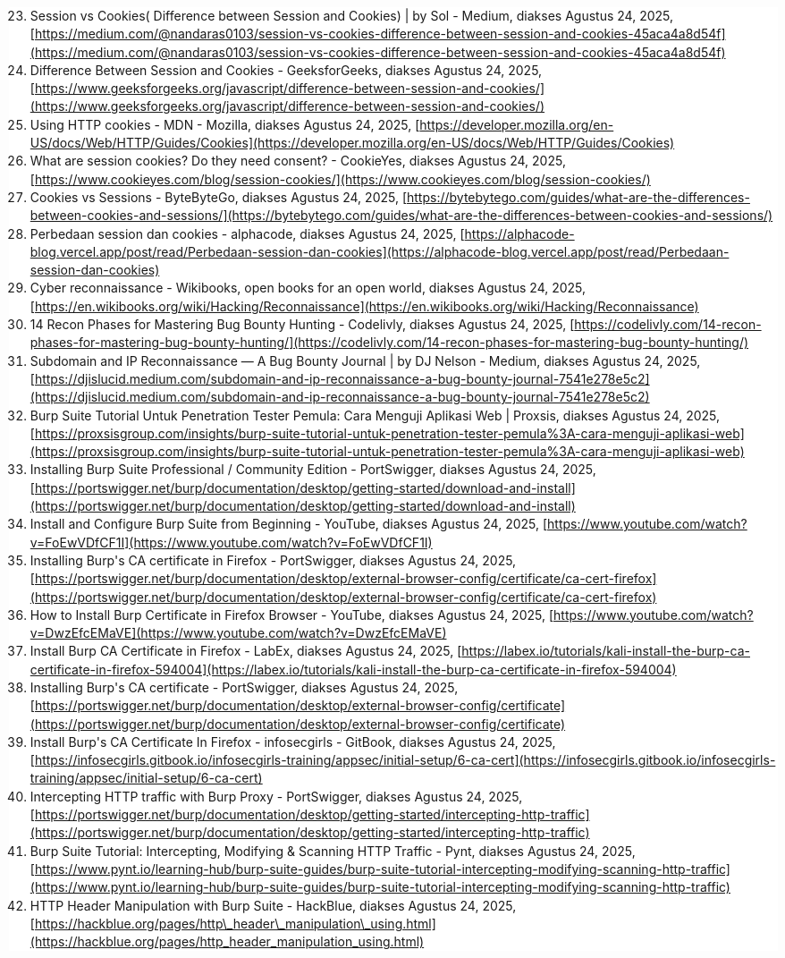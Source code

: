 23. Session vs Cookies( Difference between Session and Cookies) | by Sol \- Medium, diakses Agustus 24, 2025, [https://medium.com/@nandaras0103/session-vs-cookies-difference-between-session-and-cookies-45aca4a8d54f](https://medium.com/@nandaras0103/session-vs-cookies-difference-between-session-and-cookies-45aca4a8d54f)  
24. Difference Between Session and Cookies \- GeeksforGeeks, diakses Agustus 24, 2025, [https://www.geeksforgeeks.org/javascript/difference-between-session-and-cookies/](https://www.geeksforgeeks.org/javascript/difference-between-session-and-cookies/)  
25. Using HTTP cookies \- MDN \- Mozilla, diakses Agustus 24, 2025, [https://developer.mozilla.org/en-US/docs/Web/HTTP/Guides/Cookies](https://developer.mozilla.org/en-US/docs/Web/HTTP/Guides/Cookies)  
26. What are session cookies? Do they need consent? \- CookieYes, diakses Agustus 24, 2025, [https://www.cookieyes.com/blog/session-cookies/](https://www.cookieyes.com/blog/session-cookies/)  
27. Cookies vs Sessions \- ByteByteGo, diakses Agustus 24, 2025, [https://bytebytego.com/guides/what-are-the-differences-between-cookies-and-sessions/](https://bytebytego.com/guides/what-are-the-differences-between-cookies-and-sessions/)  
28. Perbedaan session dan cookies \- alphacode, diakses Agustus 24, 2025, [https://alphacode-blog.vercel.app/post/read/Perbedaan-session-dan-cookies](https://alphacode-blog.vercel.app/post/read/Perbedaan-session-dan-cookies)  
29. Cyber reconnaissance \- Wikibooks, open books for an open world, diakses Agustus 24, 2025, [https://en.wikibooks.org/wiki/Hacking/Reconnaissance](https://en.wikibooks.org/wiki/Hacking/Reconnaissance)  
30. 14 Recon Phases for Mastering Bug Bounty Hunting \- Codelivly, diakses Agustus 24, 2025, [https://codelivly.com/14-recon-phases-for-mastering-bug-bounty-hunting/](https://codelivly.com/14-recon-phases-for-mastering-bug-bounty-hunting/)  
31. Subdomain and IP Reconnaissance — A Bug Bounty Journal | by DJ Nelson \- Medium, diakses Agustus 24, 2025, [https://djislucid.medium.com/subdomain-and-ip-reconnaissance-a-bug-bounty-journal-7541e278e5c2](https://djislucid.medium.com/subdomain-and-ip-reconnaissance-a-bug-bounty-journal-7541e278e5c2)  
32. Burp Suite Tutorial Untuk Penetration Tester Pemula: Cara Menguji Aplikasi Web | Proxsis, diakses Agustus 24, 2025, [https://proxsisgroup.com/insights/burp-suite-tutorial-untuk-penetration-tester-pemula%3A-cara-menguji-aplikasi-web](https://proxsisgroup.com/insights/burp-suite-tutorial-untuk-penetration-tester-pemula%3A-cara-menguji-aplikasi-web)  
33. Installing Burp Suite Professional / Community Edition \- PortSwigger, diakses Agustus 24, 2025, [https://portswigger.net/burp/documentation/desktop/getting-started/download-and-install](https://portswigger.net/burp/documentation/desktop/getting-started/download-and-install)  
34. Install and Configure Burp Suite from Beginning \- YouTube, diakses Agustus 24, 2025, [https://www.youtube.com/watch?v=FoEwVDfCF1I](https://www.youtube.com/watch?v=FoEwVDfCF1I)  
35. Installing Burp's CA certificate in Firefox \- PortSwigger, diakses Agustus 24, 2025, [https://portswigger.net/burp/documentation/desktop/external-browser-config/certificate/ca-cert-firefox](https://portswigger.net/burp/documentation/desktop/external-browser-config/certificate/ca-cert-firefox)  
36. How to Install Burp Certificate in Firefox Browser \- YouTube, diakses Agustus 24, 2025, [https://www.youtube.com/watch?v=DwzEfcEMaVE](https://www.youtube.com/watch?v=DwzEfcEMaVE)  
37. Install Burp CA Certificate in Firefox \- LabEx, diakses Agustus 24, 2025, [https://labex.io/tutorials/kali-install-the-burp-ca-certificate-in-firefox-594004](https://labex.io/tutorials/kali-install-the-burp-ca-certificate-in-firefox-594004)  
38. Installing Burp's CA certificate \- PortSwigger, diakses Agustus 24, 2025, [https://portswigger.net/burp/documentation/desktop/external-browser-config/certificate](https://portswigger.net/burp/documentation/desktop/external-browser-config/certificate)  
39. Install Burp's CA Certificate In Firefox \- infosecgirls \- GitBook, diakses Agustus 24, 2025, [https://infosecgirls.gitbook.io/infosecgirls-training/appsec/initial-setup/6-ca-cert](https://infosecgirls.gitbook.io/infosecgirls-training/appsec/initial-setup/6-ca-cert)  
40. Intercepting HTTP traffic with Burp Proxy \- PortSwigger, diakses Agustus 24, 2025, [https://portswigger.net/burp/documentation/desktop/getting-started/intercepting-http-traffic](https://portswigger.net/burp/documentation/desktop/getting-started/intercepting-http-traffic)  
41. Burp Suite Tutorial: Intercepting, Modifying & Scanning HTTP Traffic \- Pynt, diakses Agustus 24, 2025, [https://www.pynt.io/learning-hub/burp-suite-guides/burp-suite-tutorial-intercepting-modifying-scanning-http-traffic](https://www.pynt.io/learning-hub/burp-suite-guides/burp-suite-tutorial-intercepting-modifying-scanning-http-traffic)  
42. HTTP Header Manipulation with Burp Suite \- HackBlue, diakses Agustus 24, 2025, [https://hackblue.org/pages/http\_header\_manipulation\_using.html](https://hackblue.org/pages/http_header_manipulation_using.html)  